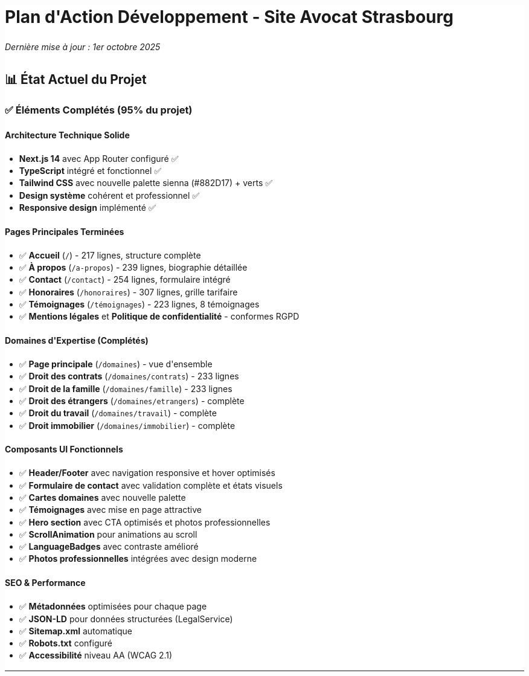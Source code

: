 # Plan d'Action Développement - Site Avocat Strasbourg

*Dernière mise à jour : 1er octobre 2025*

## 📊 État Actuel du Projet

### ✅ Éléments Complétés (95% du projet)

#### Architecture Technique Solide
- **Next.js 14** avec App Router configuré ✅
- **TypeScript** intégré et fonctionnel ✅  
- **Tailwind CSS** avec nouvelle palette sienna (#882D17) + verts ✅
- **Design système** cohérent et professionnel ✅
- **Responsive design** implémenté ✅

#### Pages Principales Terminées
- ✅ **Accueil** (`/`) - 217 lignes, structure complète
- ✅ **À propos** (`/a-propos`) - 239 lignes, biographie détaillée
- ✅ **Contact** (`/contact`) - 254 lignes, formulaire intégré
- ✅ **Honoraires** (`/honoraires`) - 307 lignes, grille tarifaire
- ✅ **Témoignages** (`/témoignages`) - 223 lignes, 8 témoignages
- ✅ **Mentions légales** et **Politique de confidentialité** - conformes RGPD

#### Domaines d'Expertise (Complétés)
- ✅ **Page principale** (`/domaines`) - vue d'ensemble
- ✅ **Droit des contrats** (`/domaines/contrats`) - 233 lignes
- ✅ **Droit de la famille** (`/domaines/famille`) - 233 lignes
- ✅ **Droit des étrangers** (`/domaines/etrangers`) - complète
- ✅ **Droit du travail** (`/domaines/travail`) - complète
- ✅ **Droit immobilier** (`/domaines/immobilier`) - complète

#### Composants UI Fonctionnels
- ✅ **Header/Footer** avec navigation responsive et hover optimisés
- ✅ **Formulaire de contact** avec validation complète et états visuels
- ✅ **Cartes domaines** avec nouvelle palette
- ✅ **Témoignages** avec mise en page attractive
- ✅ **Hero section** avec CTA optimisés et photos professionnelles
- ✅ **ScrollAnimation** pour animations au scroll
- ✅ **LanguageBadges** avec contraste amélioré
- ✅ **Photos professionnelles** intégrées avec design moderne

#### SEO & Performance
- ✅ **Métadonnées** optimisées pour chaque page
- ✅ **JSON-LD** pour données structurées (LegalService)
- ✅ **Sitemap.xml** automatique
- ✅ **Robots.txt** configuré
- ✅ **Accessibilité** niveau AA (WCAG 2.1)

---
